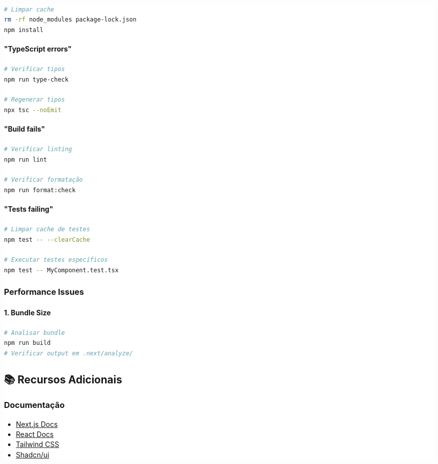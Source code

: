 ```bash
# Limpar cache
rm -rf node_modules package-lock.json
npm install
```

#### "TypeScript errors"

```bash
# Verificar tipos
npm run type-check

# Regenerar tipos
npx tsc --noEmit
```

#### "Build fails"

```bash
# Verificar linting
npm run lint

# Verificar formatação
npm run format:check
```

#### "Tests failing"

```bash
# Limpar cache de testes
npm test -- --clearCache

# Executar testes específicos
npm test -- MyComponent.test.tsx
```

### Performance Issues

#### 1. Bundle Size

```bash
# Analisar bundle
npm run build
# Verificar output em .next/analyze/
```

## 📚 Recursos Adicionais

### Documentação

- [Next.js Docs](https://nextjs.org/docs)
- [React Docs](https://react.dev/)
- [Tailwind CSS](https://tailwindcss.com/docs)
- [Shadcn/ui](https://ui.shadcn.com/)
